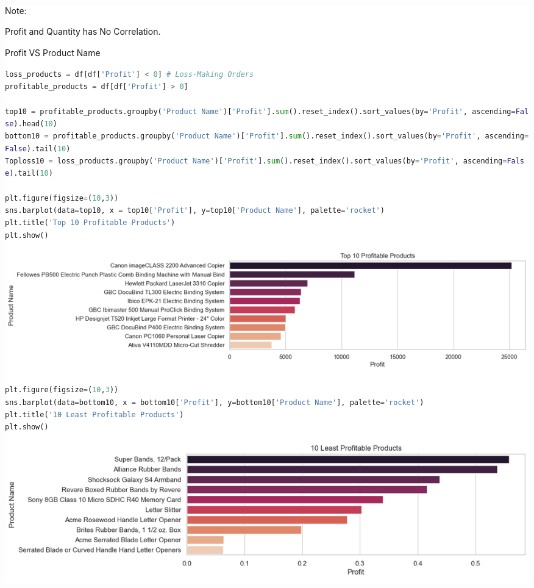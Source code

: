 


Note:

Profit and Quantity has No Correlation.

Profit VS Product Name


```python
loss_products = df[df['Profit'] < 0] # Loss-Making Orders
profitable_products = df[df['Profit'] > 0]

top10 = profitable_products.groupby('Product Name')['Profit'].sum().reset_index().sort_values(by='Profit', ascending=False).head(10)
bottom10 = profitable_products.groupby('Product Name')['Profit'].sum().reset_index().sort_values(by='Profit', ascending=False).tail(10)
Toploss10 = loss_products.groupby('Product Name')['Profit'].sum().reset_index().sort_values(by='Profit', ascending=False).tail(10)

plt.figure(figsize=(10,3))
sns.barplot(data=top10, x = top10['Profit'], y=top10['Product Name'], palette='rocket')
plt.title('Top 10 Profitable Products')
plt.show()
```


    
![png](Superstore%20Sales%20Analysis%20-%20EDA_files/Superstore%20Sales%20Analysis%20-%20EDA_61_0.png)
    



```python
plt.figure(figsize=(10,3))
sns.barplot(data=bottom10, x = bottom10['Profit'], y=bottom10['Product Name'], palette='rocket')
plt.title('10 Least Profitable Products')
plt.show()
```


    
![png](Superstore%20Sales%20Analysis%20-%20EDA_files/Superstore%20Sales%20Analysis%20-%20EDA_62_0.png)
    